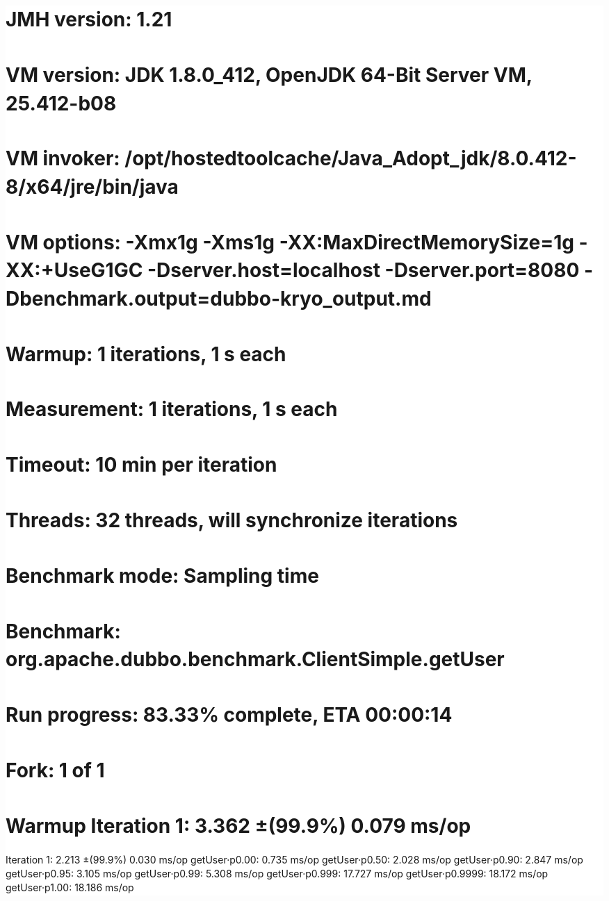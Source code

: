 
# JMH version: 1.21
# VM version: JDK 1.8.0_412, OpenJDK 64-Bit Server VM, 25.412-b08
# VM invoker: /opt/hostedtoolcache/Java_Adopt_jdk/8.0.412-8/x64/jre/bin/java
# VM options: -Xmx1g -Xms1g -XX:MaxDirectMemorySize=1g -XX:+UseG1GC -Dserver.host=localhost -Dserver.port=8080 -Dbenchmark.output=dubbo-kryo_output.md
# Warmup: 1 iterations, 1 s each
# Measurement: 1 iterations, 1 s each
# Timeout: 10 min per iteration
# Threads: 32 threads, will synchronize iterations
# Benchmark mode: Sampling time
# Benchmark: org.apache.dubbo.benchmark.ClientSimple.getUser

# Run progress: 83.33% complete, ETA 00:00:14
# Fork: 1 of 1
# Warmup Iteration   1: 3.362 ±(99.9%) 0.079 ms/op
Iteration   1: 2.213 ±(99.9%) 0.030 ms/op
                 getUser·p0.00:   0.735 ms/op
                 getUser·p0.50:   2.028 ms/op
                 getUser·p0.90:   2.847 ms/op
                 getUser·p0.95:   3.105 ms/op
                 getUser·p0.99:   5.308 ms/op
                 getUser·p0.999:  17.727 ms/op
                 getUser·p0.9999: 18.172 ms/op
                 getUser·p1.00:   18.186 ms/op


